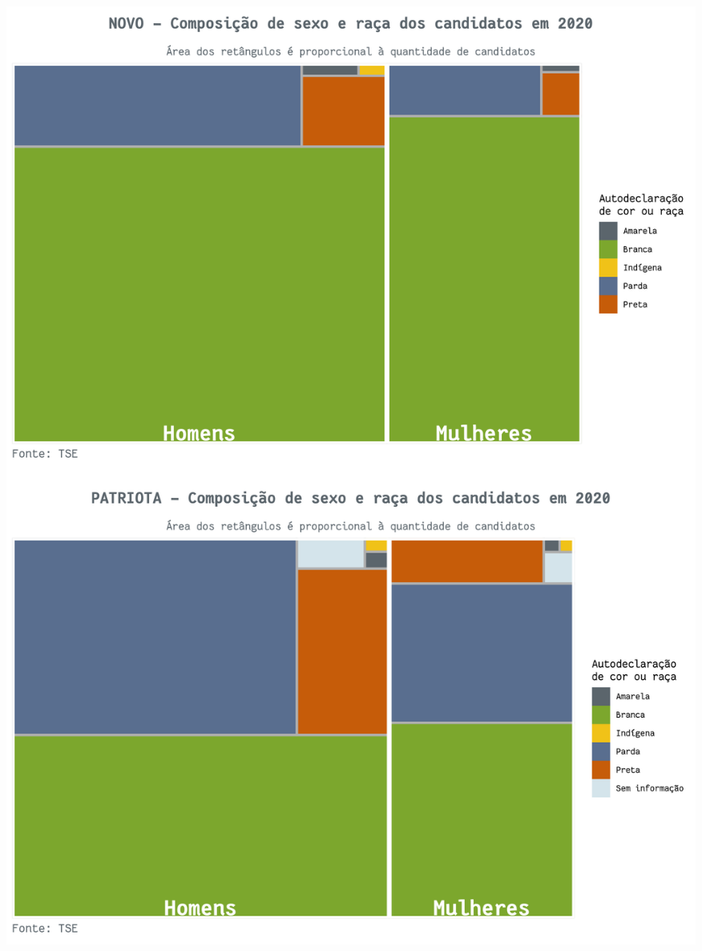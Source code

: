 <p><img src="/assets/post_images/novo-patri_files/figure-html/unnamed-chunk-9-1.png" width="864" /></p>
<p><img src="/assets/post_images/novo-patri_files/figure-html/unnamed-chunk-10-1.png" width="864" /></p>